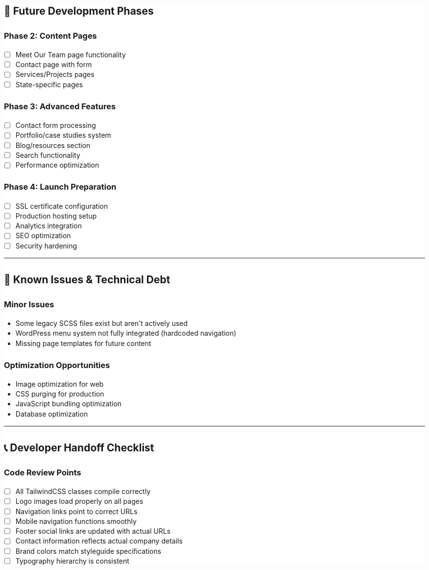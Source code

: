 
## 🚧 Future Development Phases

### **Phase 2: Content Pages**
- [ ] Meet Our Team page functionality
- [ ] Contact page with form
- [ ] Services/Projects pages
- [ ] State-specific pages

### **Phase 3: Advanced Features**
- [ ] Contact form processing
- [ ] Portfolio/case studies system
- [ ] Blog/resources section
- [ ] Search functionality
- [ ] Performance optimization

### **Phase 4: Launch Preparation**
- [ ] SSL certificate configuration
- [ ] Production hosting setup
- [ ] Analytics integration
- [ ] SEO optimization
- [ ] Security hardening

---

## 🐛 Known Issues & Technical Debt

### **Minor Issues**
- Some legacy SCSS files exist but aren't actively used
- WordPress menu system not fully integrated (hardcoded navigation)
- Missing page templates for future content

### **Optimization Opportunities**
- Image optimization for web
- CSS purging for production
- JavaScript bundling optimization
- Database optimization

---

## 📞 Developer Handoff Checklist

### **Code Review Points**
- [ ] All TailwindCSS classes compile correctly
- [ ] Logo images load properly on all pages
- [ ] Navigation links point to correct URLs
- [ ] Mobile navigation functions smoothly
- [ ] Footer social links are updated with actual URLs
- [ ] Contact information reflects actual company details
- [ ] Brand colors match styleguide specifications
- [ ] Typography hierarchy is consistent
